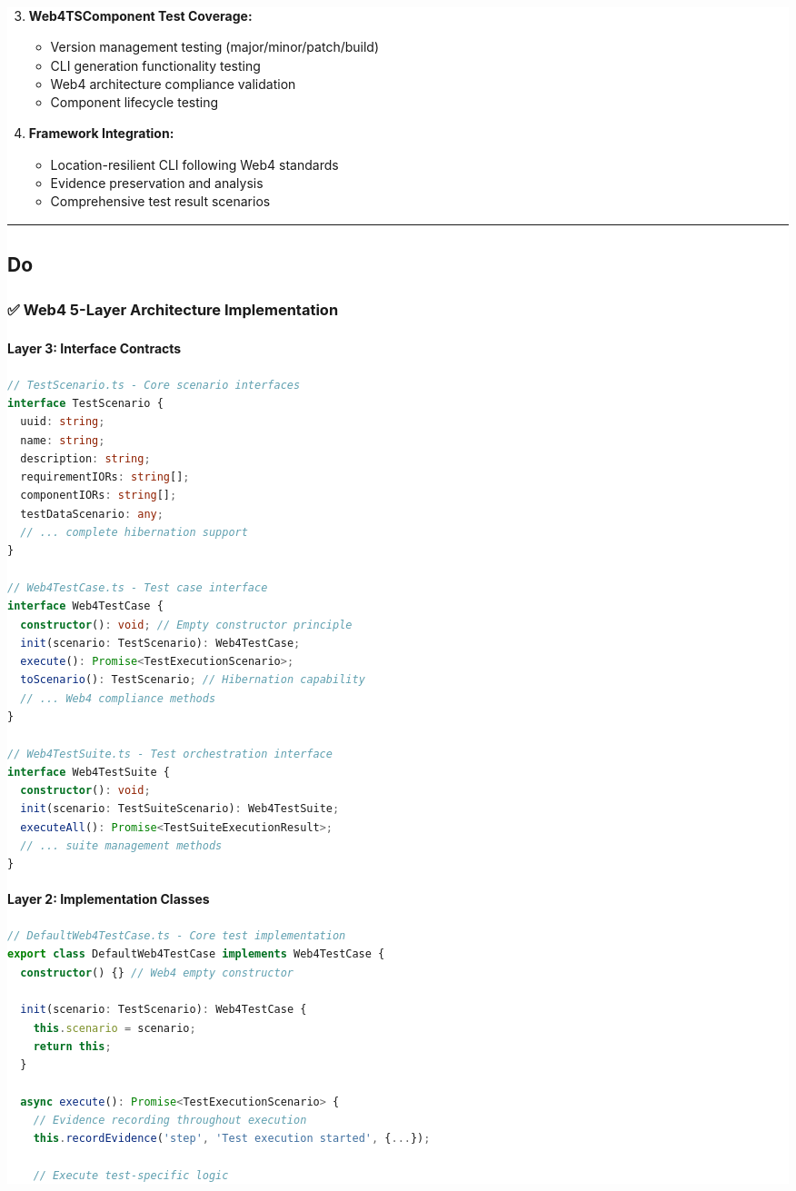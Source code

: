 3. **Web4TSComponent Test Coverage:**
   - Version management testing (major/minor/patch/build)
   - CLI generation functionality testing
   - Web4 architecture compliance validation
   - Component lifecycle testing

4. **Framework Integration:**
   - Location-resilient CLI following Web4 standards
   - Evidence preservation and analysis
   - Comprehensive test result scenarios

---

## Do

### ✅ **Web4 5-Layer Architecture Implementation**

#### Layer 3: Interface Contracts
```typescript
// TestScenario.ts - Core scenario interfaces
interface TestScenario {
  uuid: string;
  name: string;
  description: string;
  requirementIORs: string[];
  componentIORs: string[];
  testDataScenario: any;
  // ... complete hibernation support
}

// Web4TestCase.ts - Test case interface
interface Web4TestCase {
  constructor(): void; // Empty constructor principle
  init(scenario: TestScenario): Web4TestCase;
  execute(): Promise<TestExecutionScenario>;
  toScenario(): TestScenario; // Hibernation capability
  // ... Web4 compliance methods
}

// Web4TestSuite.ts - Test orchestration interface
interface Web4TestSuite {
  constructor(): void;
  init(scenario: TestSuiteScenario): Web4TestSuite;
  executeAll(): Promise<TestSuiteExecutionResult>;
  // ... suite management methods
}
```

#### Layer 2: Implementation Classes
```typescript
// DefaultWeb4TestCase.ts - Core test implementation
export class DefaultWeb4TestCase implements Web4TestCase {
  constructor() {} // Web4 empty constructor
  
  init(scenario: TestScenario): Web4TestCase {
    this.scenario = scenario;
    return this;
  }
  
  async execute(): Promise<TestExecutionScenario> {
    // Evidence recording throughout execution
    this.recordEvidence('step', 'Test execution started', {...});
    
    // Execute test-specific logic
```